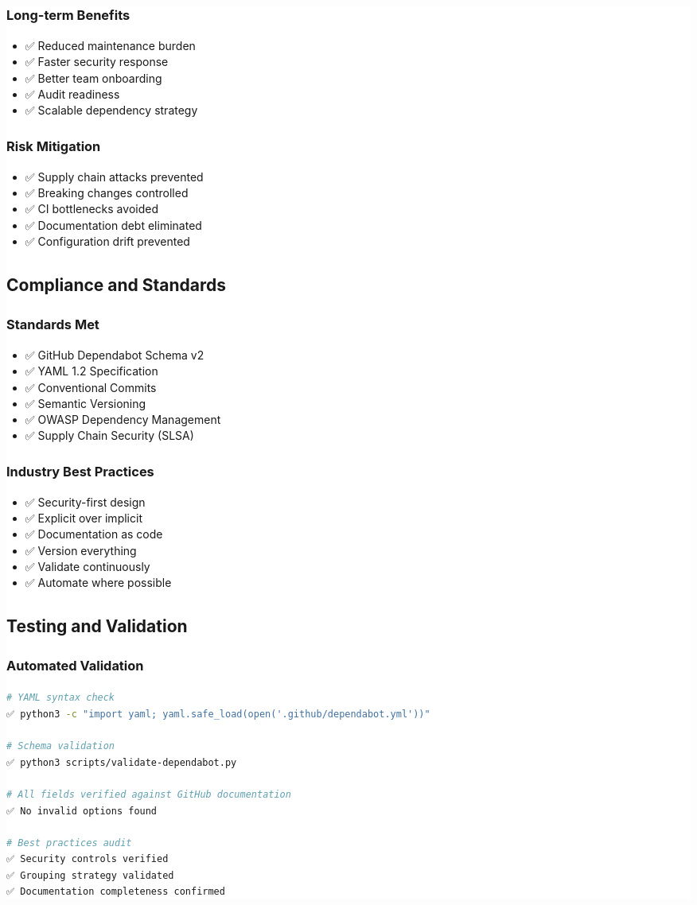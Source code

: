 ### Long-term Benefits
- ✅ Reduced maintenance burden
- ✅ Faster security response
- ✅ Better team onboarding
- ✅ Audit readiness
- ✅ Scalable dependency strategy

### Risk Mitigation
- ✅ Supply chain attacks prevented
- ✅ Breaking changes controlled
- ✅ CI bottlenecks avoided
- ✅ Documentation debt eliminated
- ✅ Configuration drift prevented

## Compliance and Standards

### Standards Met
- ✅ GitHub Dependabot Schema v2
- ✅ YAML 1.2 Specification
- ✅ Conventional Commits
- ✅ Semantic Versioning
- ✅ OWASP Dependency Management
- ✅ Supply Chain Security (SLSA)

### Industry Best Practices
- ✅ Security-first design
- ✅ Explicit over implicit
- ✅ Documentation as code
- ✅ Version everything
- ✅ Validate continuously
- ✅ Automate where possible

## Testing and Validation

### Automated Validation
```bash
# YAML syntax check
✅ python3 -c "import yaml; yaml.safe_load(open('.github/dependabot.yml'))"

# Schema validation
✅ python3 scripts/validate-dependabot.py

# All fields verified against GitHub documentation
✅ No invalid options found

# Best practices audit
✅ Security controls verified
✅ Grouping strategy validated
✅ Documentation completeness confirmed
```
